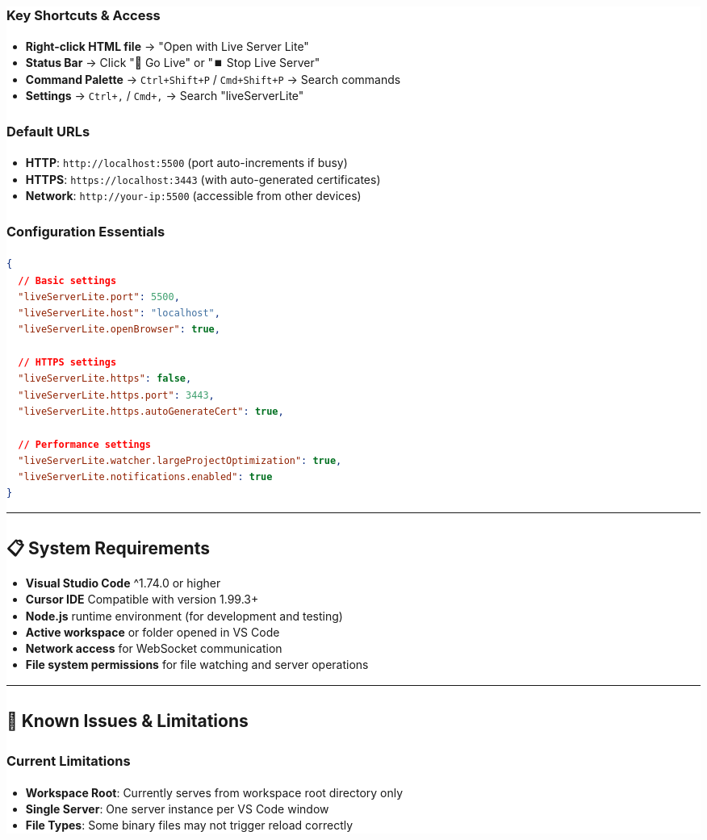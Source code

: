 ### **Key Shortcuts & Access**
- **Right-click HTML file** → "Open with Live Server Lite"
- **Status Bar** → Click "📡 Go Live" or "⏹️ Stop Live Server"  
- **Command Palette** → `Ctrl+Shift+P` / `Cmd+Shift+P` → Search commands
- **Settings** → `Ctrl+,` / `Cmd+,` → Search "liveServerLite"

### **Default URLs**
- **HTTP**: `http://localhost:5500` (port auto-increments if busy)
- **HTTPS**: `https://localhost:3443` (with auto-generated certificates)
- **Network**: `http://your-ip:5500` (accessible from other devices)

### **Configuration Essentials**
```json
{
  // Basic settings
  "liveServerLite.port": 5500,
  "liveServerLite.host": "localhost",
  "liveServerLite.openBrowser": true,
  
  // HTTPS settings
  "liveServerLite.https": false,
  "liveServerLite.https.port": 3443,
  "liveServerLite.https.autoGenerateCert": true,
  
  // Performance settings  
  "liveServerLite.watcher.largeProjectOptimization": true,
  "liveServerLite.notifications.enabled": true
}
```

---

## 📋 System Requirements

- **Visual Studio Code** ^1.74.0 or higher
- **Cursor IDE** Compatible with version 1.99.3+
- **Node.js** runtime environment (for development and testing)
- **Active workspace** or folder opened in VS Code
- **Network access** for WebSocket communication
- **File system permissions** for file watching and server operations

---

## 🐛 Known Issues & Limitations

### **Current Limitations**
- **Workspace Root**: Currently serves from workspace root directory only
- **Single Server**: One server instance per VS Code window
- **File Types**: Some binary files may not trigger reload correctly
